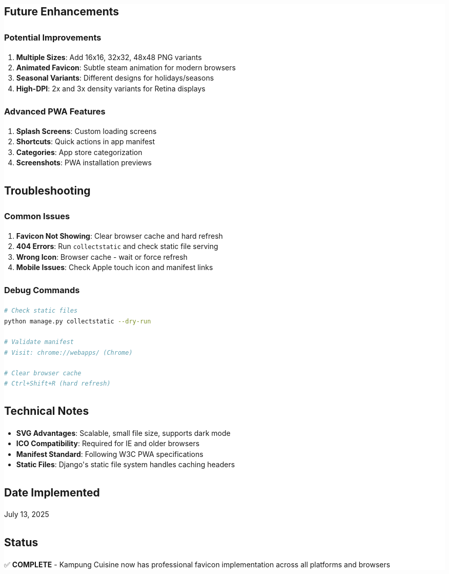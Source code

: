 ## Future Enhancements

### Potential Improvements
1. **Multiple Sizes**: Add 16x16, 32x32, 48x48 PNG variants
2. **Animated Favicon**: Subtle steam animation for modern browsers
3. **Seasonal Variants**: Different designs for holidays/seasons
4. **High-DPI**: 2x and 3x density variants for Retina displays

### Advanced PWA Features
1. **Splash Screens**: Custom loading screens
2. **Shortcuts**: Quick actions in app manifest
3. **Categories**: App store categorization
4. **Screenshots**: PWA installation previews

## Troubleshooting

### Common Issues
1. **Favicon Not Showing**: Clear browser cache and hard refresh
2. **404 Errors**: Run `collectstatic` and check static file serving
3. **Wrong Icon**: Browser cache - wait or force refresh
4. **Mobile Issues**: Check Apple touch icon and manifest links

### Debug Commands
```bash
# Check static files
python manage.py collectstatic --dry-run

# Validate manifest
# Visit: chrome://webapps/ (Chrome)

# Clear browser cache
# Ctrl+Shift+R (hard refresh)
```

## Technical Notes
- **SVG Advantages**: Scalable, small file size, supports dark mode
- **ICO Compatibility**: Required for IE and older browsers
- **Manifest Standard**: Following W3C PWA specifications
- **Static Files**: Django's static file system handles caching headers

## Date Implemented
July 13, 2025

## Status
✅ **COMPLETE** - Kampung Cuisine now has professional favicon implementation across all platforms and browsers